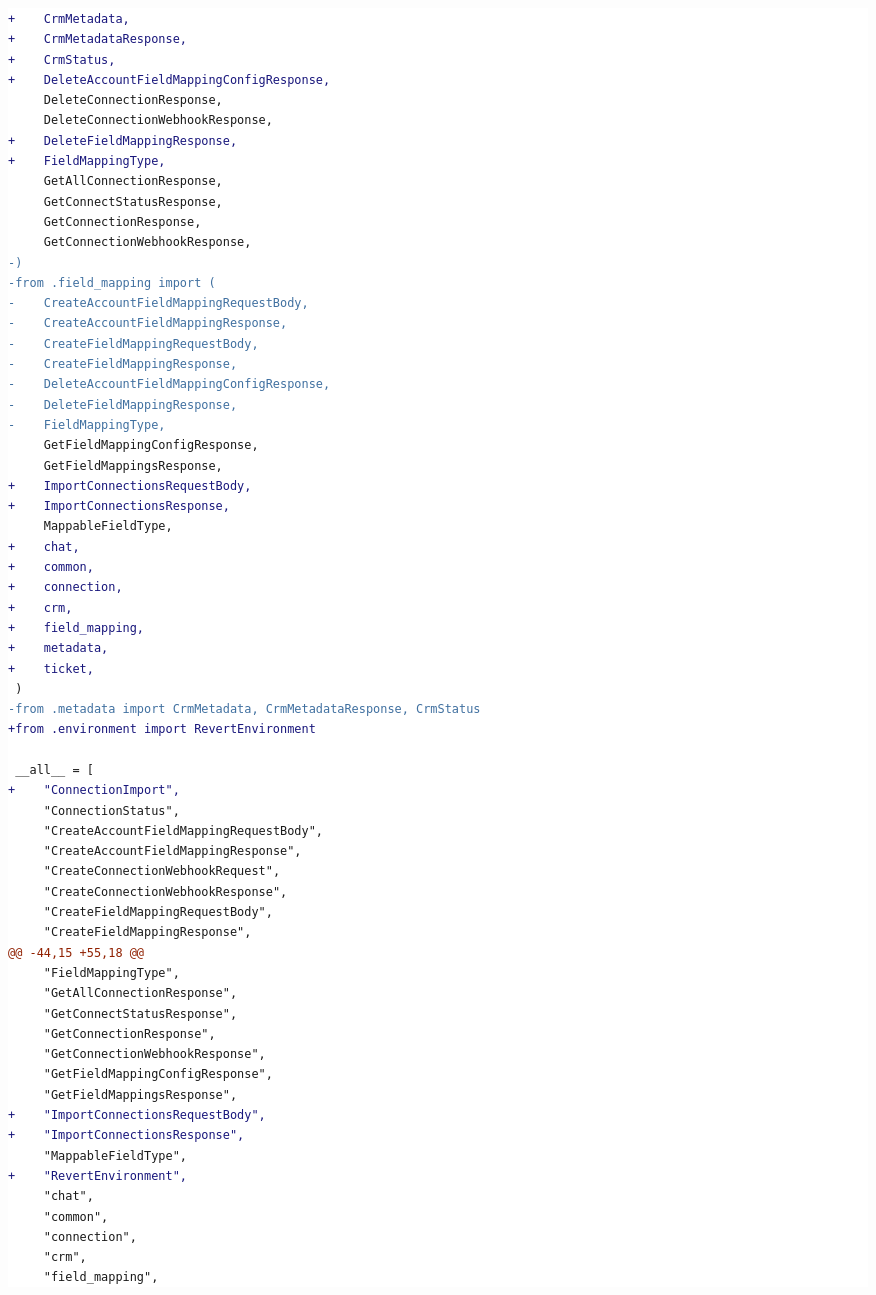 ```diff
+    CrmMetadata,
+    CrmMetadataResponse,
+    CrmStatus,
+    DeleteAccountFieldMappingConfigResponse,
     DeleteConnectionResponse,
     DeleteConnectionWebhookResponse,
+    DeleteFieldMappingResponse,
+    FieldMappingType,
     GetAllConnectionResponse,
     GetConnectStatusResponse,
     GetConnectionResponse,
     GetConnectionWebhookResponse,
-)
-from .field_mapping import (
-    CreateAccountFieldMappingRequestBody,
-    CreateAccountFieldMappingResponse,
-    CreateFieldMappingRequestBody,
-    CreateFieldMappingResponse,
-    DeleteAccountFieldMappingConfigResponse,
-    DeleteFieldMappingResponse,
-    FieldMappingType,
     GetFieldMappingConfigResponse,
     GetFieldMappingsResponse,
+    ImportConnectionsRequestBody,
+    ImportConnectionsResponse,
     MappableFieldType,
+    chat,
+    common,
+    connection,
+    crm,
+    field_mapping,
+    metadata,
+    ticket,
 )
-from .metadata import CrmMetadata, CrmMetadataResponse, CrmStatus
+from .environment import RevertEnvironment
 
 __all__ = [
+    "ConnectionImport",
     "ConnectionStatus",
     "CreateAccountFieldMappingRequestBody",
     "CreateAccountFieldMappingResponse",
     "CreateConnectionWebhookRequest",
     "CreateConnectionWebhookResponse",
     "CreateFieldMappingRequestBody",
     "CreateFieldMappingResponse",
@@ -44,15 +55,18 @@
     "FieldMappingType",
     "GetAllConnectionResponse",
     "GetConnectStatusResponse",
     "GetConnectionResponse",
     "GetConnectionWebhookResponse",
     "GetFieldMappingConfigResponse",
     "GetFieldMappingsResponse",
+    "ImportConnectionsRequestBody",
+    "ImportConnectionsResponse",
     "MappableFieldType",
+    "RevertEnvironment",
     "chat",
     "common",
     "connection",
     "crm",
     "field_mapping",
```